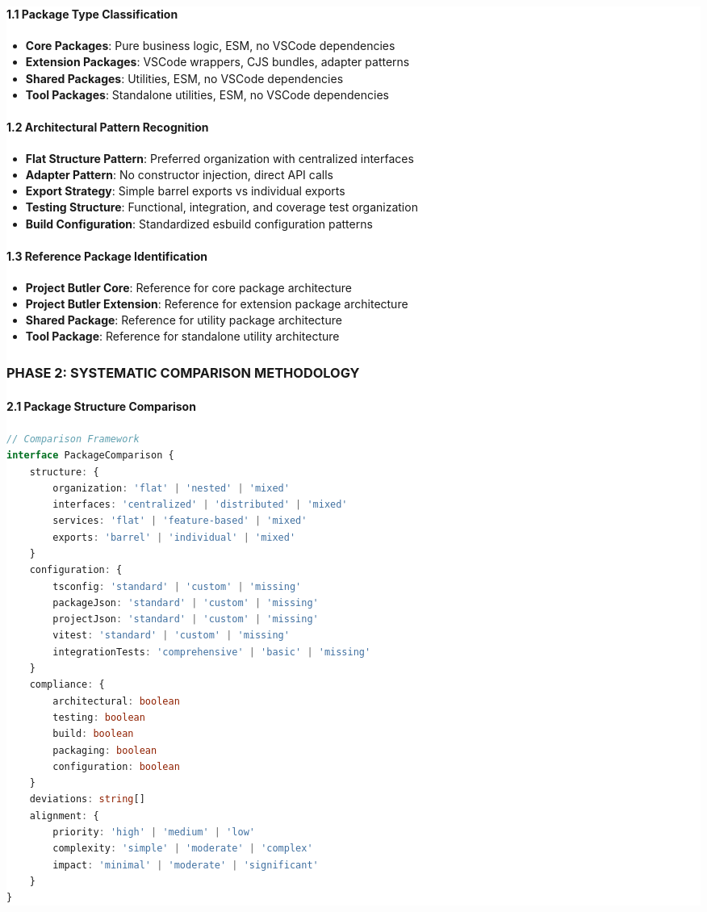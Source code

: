 #### **1.1 Package Type Classification**

- **Core Packages**: Pure business logic, ESM, no VSCode dependencies
- **Extension Packages**: VSCode wrappers, CJS bundles, adapter patterns
- **Shared Packages**: Utilities, ESM, no VSCode dependencies
- **Tool Packages**: Standalone utilities, ESM, no VSCode dependencies

#### **1.2 Architectural Pattern Recognition**

- **Flat Structure Pattern**: Preferred organization with centralized interfaces
- **Adapter Pattern**: No constructor injection, direct API calls
- **Export Strategy**: Simple barrel exports vs individual exports
- **Testing Structure**: Functional, integration, and coverage test organization
- **Build Configuration**: Standardized esbuild configuration patterns

#### **1.3 Reference Package Identification**

- **Project Butler Core**: Reference for core package architecture
- **Project Butler Extension**: Reference for extension package architecture
- **Shared Package**: Reference for utility package architecture
- **Tool Package**: Reference for standalone utility architecture

### **PHASE 2: SYSTEMATIC COMPARISON METHODOLOGY**

#### **2.1 Package Structure Comparison**

```typescript
// Comparison Framework
interface PackageComparison {
    structure: {
        organization: 'flat' | 'nested' | 'mixed'
        interfaces: 'centralized' | 'distributed' | 'mixed'
        services: 'flat' | 'feature-based' | 'mixed'
        exports: 'barrel' | 'individual' | 'mixed'
    }
    configuration: {
        tsconfig: 'standard' | 'custom' | 'missing'
        packageJson: 'standard' | 'custom' | 'missing'
        projectJson: 'standard' | 'custom' | 'missing'
        vitest: 'standard' | 'custom' | 'missing'
        integrationTests: 'comprehensive' | 'basic' | 'missing'
    }
    compliance: {
        architectural: boolean
        testing: boolean
        build: boolean
        packaging: boolean
        configuration: boolean
    }
    deviations: string[]
    alignment: {
        priority: 'high' | 'medium' | 'low'
        complexity: 'simple' | 'moderate' | 'complex'
        impact: 'minimal' | 'moderate' | 'significant'
    }
}
```
